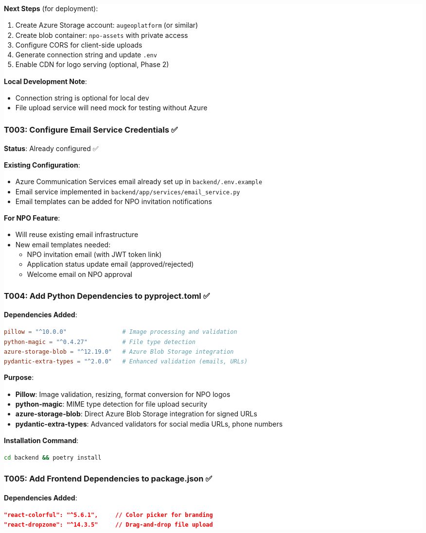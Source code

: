 **Next Steps** (for deployment):
1. Create Azure Storage account: `augeoplatform` (or similar)
2. Create blob container: `npo-assets` with private access
3. Configure CORS for client-side uploads
4. Generate connection string and update `.env`
5. Enable CDN for logo serving (optional, Phase 2)

**Local Development Note**:
- Connection string is optional for local dev
- File upload service will need mock for testing without Azure

### T003: Configure Email Service Credentials ✅

**Status**: Already configured ✅

**Existing Configuration**:
- Azure Communication Services email already set up in `backend/.env.example`
- Email service implemented in `backend/app/services/email_service.py`
- Email templates can be added for NPO invitation notifications

**For NPO Feature**:
- Will reuse existing email infrastructure
- New email templates needed:
  - NPO invitation email (with JWT token link)
  - Application status update email (approved/rejected)
  - Welcome email on NPO approval

### T004: Add Python Dependencies to pyproject.toml ✅

**Dependencies Added**:
```toml
pillow = "^10.0.0"                # Image processing and validation
python-magic = "^0.4.27"          # File type detection
azure-storage-blob = "^12.19.0"   # Azure Blob Storage integration
pydantic-extra-types = "^2.0.0"   # Enhanced validation (emails, URLs)
```

**Purpose**:
- **Pillow**: Image validation, resizing, format conversion for NPO logos
- **python-magic**: MIME type detection for file upload security
- **azure-storage-blob**: Direct Azure Blob Storage integration for signed URLs
- **pydantic-extra-types**: Advanced validators for social media URLs, phone numbers

**Installation Command**:
```bash
cd backend && poetry install
```

### T005: Add Frontend Dependencies to package.json ✅

**Dependencies Added**:
```json
"react-colorful": "^5.6.1",     // Color picker for branding
"react-dropzone": "^14.3.5"     // Drag-and-drop file upload
```
